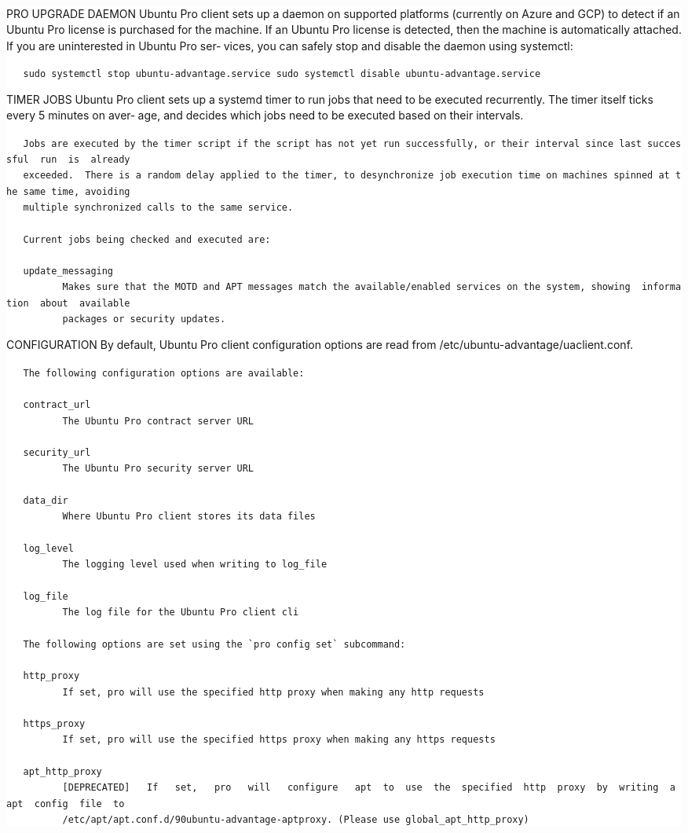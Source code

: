 PRO UPGRADE DAEMON
       Ubuntu  Pro client sets up a daemon on supported platforms (currently on Azure and GCP) to detect if an Ubuntu Pro license is purchased for
       the machine. If an Ubuntu Pro license is detected, then the machine is automatically attached.  If you are uninterested in Ubuntu Pro  ser‐
       vices, you can safely stop and disable the daemon using systemctl:

       sudo systemctl stop ubuntu-advantage.service sudo systemctl disable ubuntu-advantage.service

TIMER JOBS
       Ubuntu Pro client sets up a systemd timer to run jobs that need to be executed recurrently. The timer itself ticks every 5 minutes on aver‐
       age, and decides which jobs need to be executed based on their intervals.

       Jobs are executed by the timer script if the script has not yet run successfully, or their interval since last successful  run  is  already
       exceeded.  There is a random delay applied to the timer, to desynchronize job execution time on machines spinned at the same time, avoiding
       multiple synchronized calls to the same service.

       Current jobs being checked and executed are:

       update_messaging
              Makes sure that the MOTD and APT messages match the available/enabled services on the system, showing  information  about  available
              packages or security updates.

CONFIGURATION
       By default, Ubuntu Pro client configuration options are read from /etc/ubuntu-advantage/uaclient.conf.

       The following configuration options are available:

       contract_url
              The Ubuntu Pro contract server URL

       security_url
              The Ubuntu Pro security server URL

       data_dir
              Where Ubuntu Pro client stores its data files

       log_level
              The logging level used when writing to log_file

       log_file
              The log file for the Ubuntu Pro client cli

       The following options are set using the `pro config set` subcommand:

       http_proxy
              If set, pro will use the specified http proxy when making any http requests

       https_proxy
              If set, pro will use the specified https proxy when making any https requests

       apt_http_proxy
              [DEPRECATED]   If   set,   pro   will   configure   apt  to  use  the  specified  http  proxy  by  writing  a  apt  config  file  to
              /etc/apt/apt.conf.d/90ubuntu-advantage-aptproxy. (Please use global_apt_http_proxy)
